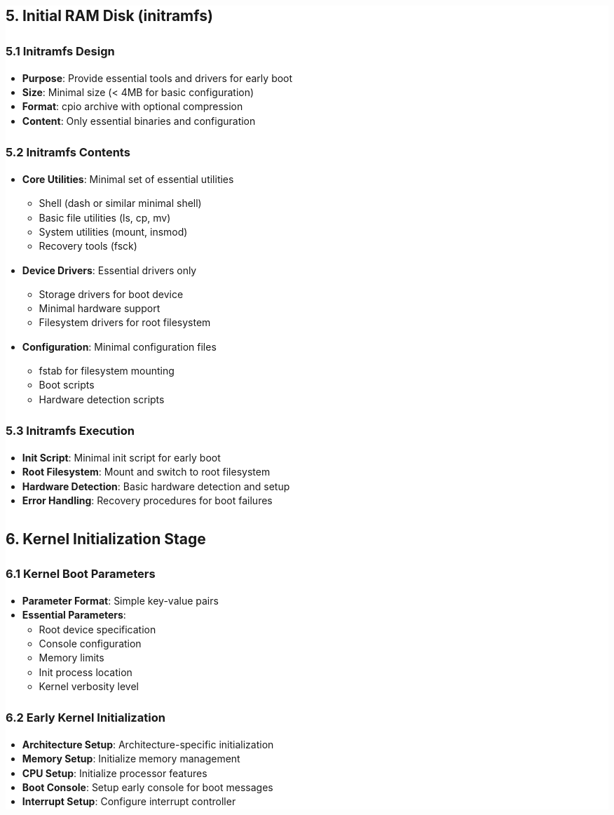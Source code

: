 ## 5. Initial RAM Disk (initramfs)

### 5.1 Initramfs Design

- **Purpose**: Provide essential tools and drivers for early boot
- **Size**: Minimal size (< 4MB for basic configuration)
- **Format**: cpio archive with optional compression
- **Content**: Only essential binaries and configuration

### 5.2 Initramfs Contents

- **Core Utilities**: Minimal set of essential utilities
  - Shell (dash or similar minimal shell)
  - Basic file utilities (ls, cp, mv)
  - System utilities (mount, insmod)
  - Recovery tools (fsck)
  
- **Device Drivers**: Essential drivers only
  - Storage drivers for boot device
  - Minimal hardware support
  - Filesystem drivers for root filesystem

- **Configuration**: Minimal configuration files
  - fstab for filesystem mounting
  - Boot scripts
  - Hardware detection scripts

### 5.3 Initramfs Execution

- **Init Script**: Minimal init script for early boot
- **Root Filesystem**: Mount and switch to root filesystem
- **Hardware Detection**: Basic hardware detection and setup
- **Error Handling**: Recovery procedures for boot failures

## 6. Kernel Initialization Stage

### 6.1 Kernel Boot Parameters

- **Parameter Format**: Simple key-value pairs
- **Essential Parameters**:
  - Root device specification
  - Console configuration
  - Memory limits
  - Init process location
  - Kernel verbosity level

### 6.2 Early Kernel Initialization

- **Architecture Setup**: Architecture-specific initialization
- **Memory Setup**: Initialize memory management
- **CPU Setup**: Initialize processor features
- **Boot Console**: Setup early console for boot messages
- **Interrupt Setup**: Configure interrupt controller
